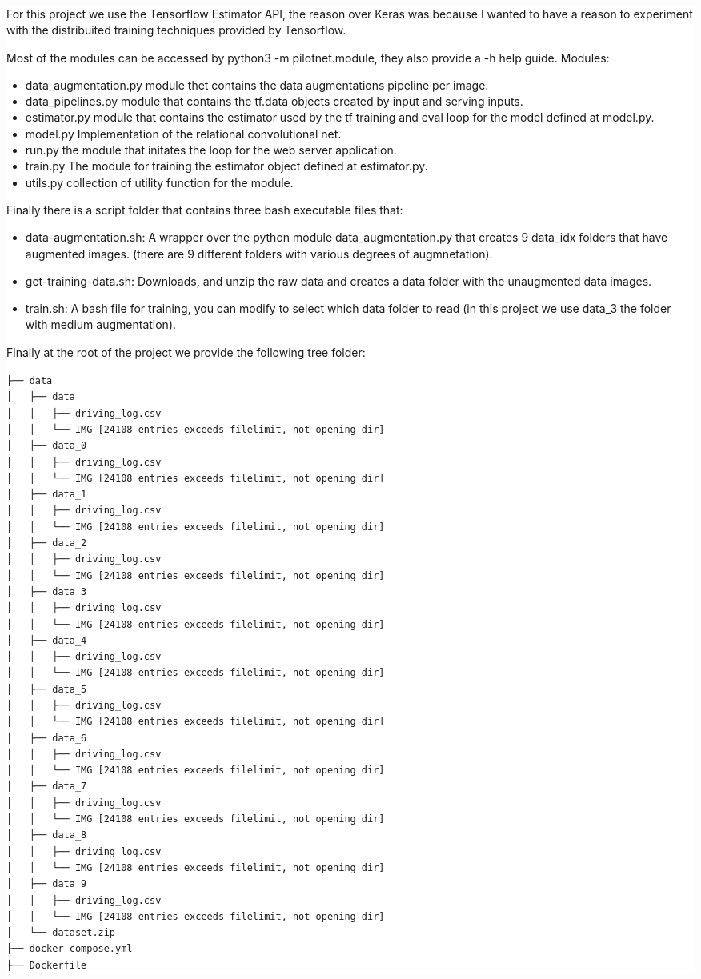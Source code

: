 For this project we use the Tensorflow Estimator API, the reason over Keras was because I wanted to have a reason to experiment with the distribuited training techniques provided by Tensorflow.

Most of the modules can be accessed by python3 -m pilotnet.module, they also provide a -h help guide.
Modules:

- data_augmentation.py module thet contains the data augmentations pipeline per image.
- data_pipelines.py module that contains the tf.data objects created by input and serving inputs.
- estimator.py module that contains the estimator used by the tf training and eval loop for the model defined at model.py.
- model.py Implementation of the relational convolutional net.
- run.py the module that initates the loop for the web server application.
- train.py The module for training the estimator object defined at estimator.py.
- utils.py collection of utility function for the module.

Finally there is a script folder that contains three bash executable files that:
- data-augmentation.sh: A wrapper over the python module data_augmentation.py that creates 9 data_idx folders that have augmented images. (there are 9 different folders with various degrees of augmnetation).

- get-training-data.sh: Downloads, and unzip the raw data and creates a data folder with the unaugmented data images.

- train.sh: A bash file for training, you can modify to select which data folder to read (in this project we use data_3 the folder with medium augmentation).

Finally at the root of the project we provide the following tree folder:

```bash
├── data                                                                                     
│   ├── data                                                                                 
│   │   ├── driving_log.csv                                                                  
│   │   └── IMG [24108 entries exceeds filelimit, not opening dir]                           
│   ├── data_0                                                                               
│   │   ├── driving_log.csv                                                                  
│   │   └── IMG [24108 entries exceeds filelimit, not opening dir]                           
│   ├── data_1                                                                               
│   │   ├── driving_log.csv                                                                  
│   │   └── IMG [24108 entries exceeds filelimit, not opening dir]                           
│   ├── data_2                                                                               
│   │   ├── driving_log.csv                                                                  
│   │   └── IMG [24108 entries exceeds filelimit, not opening dir]                           
│   ├── data_3                                                                               
│   │   ├── driving_log.csv                                                                  
│   │   └── IMG [24108 entries exceeds filelimit, not opening dir]                           
│   ├── data_4                                                                               
│   │   ├── driving_log.csv                                                                  
│   │   └── IMG [24108 entries exceeds filelimit, not opening dir]                           
│   ├── data_5                                                                               
│   │   ├── driving_log.csv                                                                  
│   │   └── IMG [24108 entries exceeds filelimit, not opening dir]                           
│   ├── data_6
│   │   ├── driving_log.csv
│   │   └── IMG [24108 entries exceeds filelimit, not opening dir]
│   ├── data_7
│   │   ├── driving_log.csv
│   │   └── IMG [24108 entries exceeds filelimit, not opening dir]
│   ├── data_8
│   │   ├── driving_log.csv
│   │   └── IMG [24108 entries exceeds filelimit, not opening dir]
│   ├── data_9
│   │   ├── driving_log.csv
│   │   └── IMG [24108 entries exceeds filelimit, not opening dir]
│   └── dataset.zip
├── docker-compose.yml
├── Dockerfile
```

[image_0]: ./resources/center_2016_12_01_13_32_50_121.jpg
[image_1]: ./resources/center_2016_12_01_13_31_13_037.jpg 
[image_2]: ./resources/center_2016_12_01_13_31_14_398.jpg
[image_3]: ./resources/center_2016_12_01_13_32_42_749.jpg
[image_4]: ./resources/center_2016_12_01_13_32_49_210.jpg
[image_5]: ./resources/center_2016_12_01_13_31_14_702.jpg
[image_6]: ./resources/center_2016_12_01_13_32_52_450.jpg
[image_7]: ./resources/center_2016_12_01_13_32_53_055.jpg
[image_8]: ./resources/center_2016_12_01_13_33_16_353.jpg
[image_9]: ./resources/center_2016_12_01_13_32_52_753.jpg
[tensorboard_training]: ./resources/tensorboard.png
[tensorboard_loss]: ./resources/tensorboard_2.png